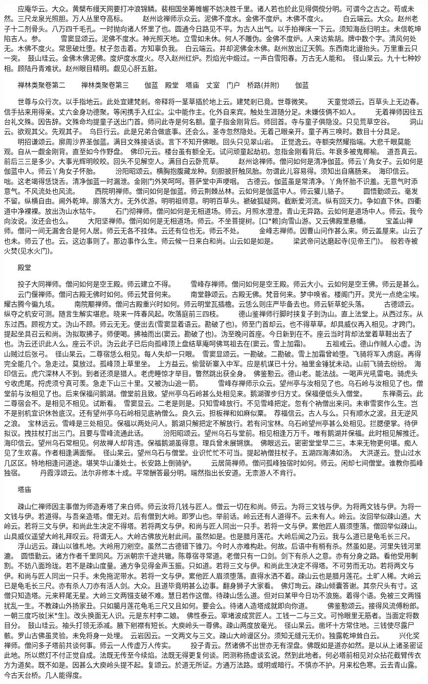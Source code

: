 　　应庵华云。大众。黄檗布缦天网要打冲浪锦鳞。裴相国坐筹帷幄不妨决胜千里。诸人若也於此见得倜傥分明。可谓今之古之。苟或未然。三尺龙泉光照胆。万人丛里夺高标。
　　赵州谂禅师示众云。泥佛不度水。金佛不度炉。木佛不度火。
　　白云端云。大众。赵州老子十二剂骨头。八万四千毛孔。一时抛向诸人怀里了也。圆通今日路见不平。为古人出气。以手拍禅床一下云。须知海岳归明主。未信乾坤陷吉人。参。
　　雪窦显颂云。泥佛不度水。神光照天地。立雪如未休。何人不雕伪。金佛不度炉。人来访紫胡。牌中数个字。清风何处无。木佛不度火。常思破灶堕。杖子忽击着。方知辜负我。　白云端云。并却泥佛金木佛。赵州放出辽天鹘。东西南北谩抬头。万里重云只一突。　鼓山珪云。金佛木佛泥佛。度炉度水度火。尽入赵州红炉。烈焰光中煅过。一声白雪阳春。万古无人能和。　径山杲云。九十七种妙相。顾陆丹青难状。赵州眼目精明。觑见心肝五脏。

　　禅林类聚卷第二
　　禅林类聚卷第三
　　伽蓝　殿堂　塔庙　丈室　门户　桥路(并附)
　　伽蓝

　　世尊与众行次。以手指地云。此处宜建梵剎。帝释将一茎草插於地上云。建梵剎已竟。世尊微笑。
　　天童觉颂云。百草头上无边春。信手拈来用得亲。丈六金身功德聚。等闲携手入红尘。尘中能作主。化外自来宾。触处生涯随分足。未嫌伎俩不如人。
　　无着禅师因往五台礼文殊。因告辞。文殊命均提童子送出门首。师问此寺是何名额。童子指金刚背后。师回首。寺与童子俱隐没。只见荒草空谷。
　　洞山云。欲观其父。先观其子。　乌巨行云。此是兄弟合做底事。还会么。圣寺忽然隐处。无着己眼亲开。童子再三唤时。数目十分具足。
　　明招谦颂云。廓周沙界圣伽蓝。满目文殊接话谈。言下不知开佛眼。回头只见翠山岩。　正觉逸云。寺额突然耀指端。大悲千眼莫能观。自从一觑金刚背。直至如今作野盘。　佛印元云。楼台虽有额全无。试问顽童起劫初。忽指金刚看背后。年衰多被鬼椰榆。　道吾真云。前后三三是多少。大事光辉明皎皎。回头不见解空人。满目白云卧荒草。
　　赵州谂禅师。僧问如何是清净伽蓝。师云丫角女子。云如何是伽蓝中人。师云丫角女子怀胎。
　　汾阳昭颂云。横胸抱腹藏龙种。刻胆披肝触凤胎。勿谓此儿容易得。须知出自痛肠来。　海印信云。咄。这老竭得恁饶舌。清净伽蓝一时漏泄。金刚门外笑呵呵。菩萨堂中声哽咽。　古德云。伽蓝虽是常清净。丫角怀胎不识羞。无意气时添意气。不风流处也风流。
　　西院明禅师。僧问如何是伽蓝。师云荆棘丛林。云如何是伽蓝中人。师云獾儿貉子。
　　圆悟勤颂云。毫发不留。纵横自由。阃外乾坤。廓落大方。无外优游。明明祖师意。明明百草头。褫破狐疑网。截断爱河流。纵有回天力。争如直下休。四衢道中净裸裸。放出沩山水牯牛。
　　石门彻禅师。僧问如何是无相道场。师云。月照水澄澄。青山无异路。云如何是道场中人。师云。我今向汝说。汝还会也么。
　　大阳坚禅师。僧问如何是无相道场。师云。不坐菩提树。[口*赖]向雪山游。又云佛殿里悬幡。
　　宝盖山禅师。僧问一间无漏舍合是何人居。师云无各不挂体。云还有位也无。师云不处。
　　金峰志禅师。因曹山问作甚么来。师云盖屋来。山云了也未。师云了也。云。这边事则了。那边事作么生。师云候一日来白和尚。山云如是如是。
　　梁武帝问达磨起寺(见帝王门)。　般若寺被火焚(见水火门)。

　　殿堂

　　投子大同禅师。僧问如何是空王殿。师云建立不得。
　　雪峰存禅师。僧问如何是空王殿。师云大小。云如何是空王佛。师云是甚么。
　　云门偃禅师。僧问古殿无佛时如何。师云梵音何来。
　　南堂静颂云。古殿无佛。梵音何来。梦中唤省。楼阁门开。灵光一点绝尘埃。耀古腾今徧九垓。
　　南院颙禅师。僧问古殿重兴时如何。师云明堂瓦插檐。云恁么则庄严毕备去也。师云斩草蛇头落。
　　古德颂云。纵夺之机安可测。随言生解实堪悲。晓来一阵春风起。吹落庭前三四枝。
　　德山鉴禅师行脚时挟复子到沩山。直上法堂上。从西过东。从东过西。顾视方丈。沩山不顾。师云无无。便出去(雪窦显着语云。勘破了也)。师至门首却云。也不得草草。却具威仪再入相见。才跨门。提起坐具召云和尚。沩拟取拂子。师便喝。拂袖而出(窦云。勘破了也)。沩至晚问首座。今日新到在不。座云当时背却法堂着草鞋出去了也。沩云还识此人么。座云不识。沩云此子已后向孤峰顶上盘结草庵呵佛骂祖去在(窦云。雪上加霜)。
　　五祖戒云。德山作贼人心虚。沩山贼过后张弓。　径山杲云。二尊宿恁么相见。每人失却一只眼。　雪窦显颂云。一勘破。二勘破。雪上加霜曾崄堕。飞骑将军入虏庭。再得完全能几个。急走过。莫放过。孤峰顶上草里坐。　上方益云。偷营斫寨入中军。应是机谋已十分。袖里金锤犹未动。山前飞骑去纷纷。　海印信云。虎穴深林人不到。到者还须是猎人。老虎睡惊才举目。瞥然跳出获全身。　佛鉴懃云。德山老。能法战。一喝声光吼雷电。骑虎头兮收虎尾。捋虎须兮真可羡。急走下山三十里。又被沩山追一箭。
　　雪峰存禅师示众云。望州亭与汝相见了也。乌石岭与汝相见了也。僧堂前与汝相见了也。后来保福问鹅湖。僧堂前且致。望州亭乌石岭甚么处相见来。鹅湖骤步归方丈。保福便低头入僧堂。
　　东禅斋云。此二尊宿会不。是相见不相见。试断看。　雪窦显云。二老是则是。只知雪峰放行。不见雪峰把定。忽有个衲僧出来问。未审雪窦作么生。岂不是别机宜识休咎底汉。还有望州亭乌石岭相见底衲僧么。良久云。担板禅和如麻似粟。　荐福信云。古人与么。只有顺水之波。且无逆风之浪。　宝林远云。雪峰是三处相见。保福以两处问人。鹅湖只解把定不解放行。若有问宝林。乌石岭望州亭甚么处相见。拦腮便掌。待伊拟议。拽拄杖打出三门。且要与雪峰流通此话。
　　汾阳昭颂云。望州乌石与堂前。相见相逢万万千。唯有鹅湖并保福。此时相见解推迁。　海印信云。望州乌石常相见。何故禅人却背违。保福鹅湖虽得意。理兵曾未展锵旗。　佛眼远云。密密堂堂早二三。本来无物更何堪。痴人见了生欢喜。作者相逢满面惭。　径山杲云。望州乌石与僧堂。业识忙忙不可当。提起衲僧拄杖子。五湖四海沸如汤。　大洪遂云。登山过水几区区。特地相逢问道途。堪笑华山潘处士。长安路上倒骑驴。
　　云居简禅师。僧问孤峰独宿时如何。师云。闲却七间僧堂。谁教你孤峰独宿。
　　丹霞淳颂云。法尔非修本十成。平常酬答最分明。端然指出长安道。无柰游人不肯行。

　　塔庙

　　疎山仁禅师因主事僧为师造寿塔了来白师。师云汝将几钱与匠人。僧云一切在和尚。师云。为将三文钱与伊。为将两文钱与伊。为将一文钱与伊。若道得。与吾亲造塔。僧无对。后有僧到大岭。即罗山也。举前话。岭云还有人道得不。云未有人。岭云。汝回举似疎山道。大岭云。若将三文与伊。和尚此生决定不得塔。若将两文与伊。和尚与匠人同出一只手。若将一文与伊。累他匠人眉须堕落。僧回举似疎山。山具威仪遥望大岭礼拜叹云。将谓无人。大岭古佛放光射此间。虽然如是。也是腊月莲花。大岭后闻之乃云。我与么道已是龟毛长三尺。
　　浮山远云。疎山以锥札地。大岭用刀剜空。虽然二古德错下锥刀。今时人亦难构赴。何故。后语中有梢有杀。然虽如是。河里失钱河里漉。　圆悟勤云。诸方作者千里同风。万派朝宗千途共辙。陈尊宿寻常道。老僧只有一口剑。剑下有杀人之意。亦有分身之路。看他受用剸割。不妨八面玲珑。若不是疎山度量。通方争见得金声玉振。只如道。若将三文与伊。和尚此生决定不得塔。不可劳而无功。若将两文与伊。和尚与匠人同出一只手。未免拖泥带水。若将一文与伊。累他匠人眉须堕落。直得水洒不着。疎山云也是腊月莲花。土旷人稀。大岭云已是龟毛长三尺。亦有杀人刀亦有活人剑。大众。且道毕竟明甚么边事。翻身狮子大家看。　佛灯珣云。疎山倾囊答谢。其奈尺头有寸。这僧只知造塔。元来秤尾无星。大岭三文两镪支破不难。慧日若作这僧。待疎山恁么道。但对曰某甲今日功不浪施。着得个语。免被三文两镪扰乱一生。不教疎山外扬家丑。只如臈月莲花龟毛三尺又且如何。要会么。待诸人造塔成就即向你道。
　　佛鉴懃颂云。接得风流傅粉郎。一朝三度巧妆[米*生]。改头换面无人识。元是东村李二娘。　佛性泰云。窣堵波成赏匠人。工钱一二与三文。可怜眼里无筋者。当面定将数目分。　鼓山珪云。袖头打领无添减。腋下剜襟有短长。大庾岭头一尊佛。疎山两度放毫光。　径山杲云。凿坏十方常住地。三钱使尽露尸骸。罗山古佛虽灵验。未免将身一处埋。　云岩因云。一文两文与三文。疎山大岭谩区分。须知无缝元无价。独露乾坤耸白云。
　　兴化奖禅师。僧问多子塔前共谈何事。师云一人传虚万人传实。
　　投子青云。然诸佛不出世亦无有涅盘。佛既如是道亦如然。是以从上诸圣密证此地。所以燃灯不付正觉自成。法既无传至今续焰。法既无得更复何谈。罔测称扬虚谈玄说。然到此地者。何必塔前相见对众拈花截臂传衣方为道矣。既不如是。因甚么大庾岭头提不起。复颂云。於道无所证。方通万法路。或明或暗行。不慎亦不护。月来松色寒。云去青山露。今古天台桥。几人能得度。

